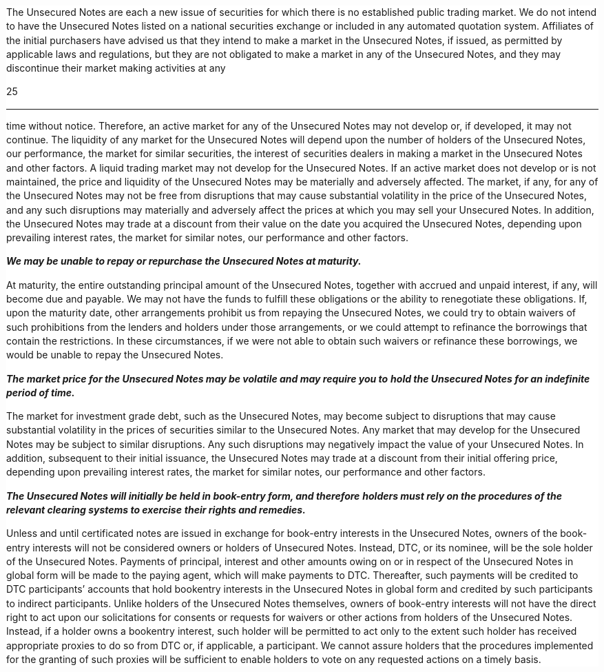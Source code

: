 The Unsecured Notes are each a new issue of securities for which there is no established
public trading market. We do not intend to have the Unsecured Notes listed on a national
securities exchange or included in any automated quotation system. Affiliates of the initial
purchasers have advised us that they intend to make a market in the Unsecured Notes, if issued,
as permitted by applicable laws and regulations, but they are not obligated to make a market in
any of the Unsecured Notes, and they may discontinue their market making activities at any

25


-----

time without notice. Therefore, an active market for any of the Unsecured Notes may not
develop or, if developed, it may not continue. The liquidity of any market for the Unsecured
Notes will depend upon the number of holders of the Unsecured Notes, our performance, the
market for similar securities, the interest of securities dealers in making a market in the
Unsecured Notes and other factors. A liquid trading market may not develop for the Unsecured
Notes. If an active market does not develop or is not maintained, the price and liquidity of the
Unsecured Notes may be materially and adversely affected. The market, if any, for any of the
Unsecured Notes may not be free from disruptions that may cause substantial volatility in the
price of the Unsecured Notes, and any such disruptions may materially and adversely affect the
prices at which you may sell your Unsecured Notes. In addition, the Unsecured Notes may trade
at a discount from their value on the date you acquired the Unsecured Notes, depending upon
prevailing interest rates, the market for similar notes, our performance and other factors.

**_We may be unable to repay or repurchase the Unsecured Notes at maturity._**

At maturity, the entire outstanding principal amount of the Unsecured Notes, together with
accrued and unpaid interest, if any, will become due and payable. We may not have the funds to
fulfill these obligations or the ability to renegotiate these obligations. If, upon the maturity date,
other arrangements prohibit us from repaying the Unsecured Notes, we could try to obtain
waivers of such prohibitions from the lenders and holders under those arrangements, or we
could attempt to refinance the borrowings that contain the restrictions. In these circumstances,
if we were not able to obtain such waivers or refinance these borrowings, we would be unable
to repay the Unsecured Notes.

**_The market price for the Unsecured Notes may be volatile and may require you to_**
**_hold the Unsecured Notes for an indefinite period of time._**

The market for investment grade debt, such as the Unsecured Notes, may become subject
to disruptions that may cause substantial volatility in the prices of securities similar to the
Unsecured Notes. Any market that may develop for the Unsecured Notes may be subject to
similar disruptions. Any such disruptions may negatively impact the value of your Unsecured
Notes. In addition, subsequent to their initial issuance, the Unsecured Notes may trade at a
discount from their initial offering price, depending upon prevailing interest rates, the market
for similar notes, our performance and other factors.

**_The Unsecured Notes will initially be held in book-entry form, and therefore_**
**_holders must rely on the procedures of the relevant clearing systems to exercise_**
**_their rights and remedies._**

Unless and until certificated notes are issued in exchange for book-entry interests in the
Unsecured Notes, owners of the book-entry interests will not be considered owners or holders
of Unsecured Notes. Instead, DTC, or its nominee, will be the sole holder of the Unsecured
Notes. Payments of principal, interest and other amounts owing on or in respect of the
Unsecured Notes in global form will be made to the paying agent, which will make payments to
DTC. Thereafter, such payments will be credited to DTC participants’ accounts that hold bookentry interests in the Unsecured Notes in global form and credited by such participants to
indirect participants. Unlike holders of the Unsecured Notes themselves, owners of book-entry
interests will not have the direct right to act upon our solicitations for consents or requests for
waivers or other actions from holders of the Unsecured Notes. Instead, if a holder owns a bookentry interest, such holder will be permitted to act only to the extent such holder has received
appropriate proxies to do so from DTC or, if applicable, a participant. We cannot assure holders
that the procedures implemented for the granting of such proxies will be sufficient to enable
holders to vote on any requested actions on a timely basis.
